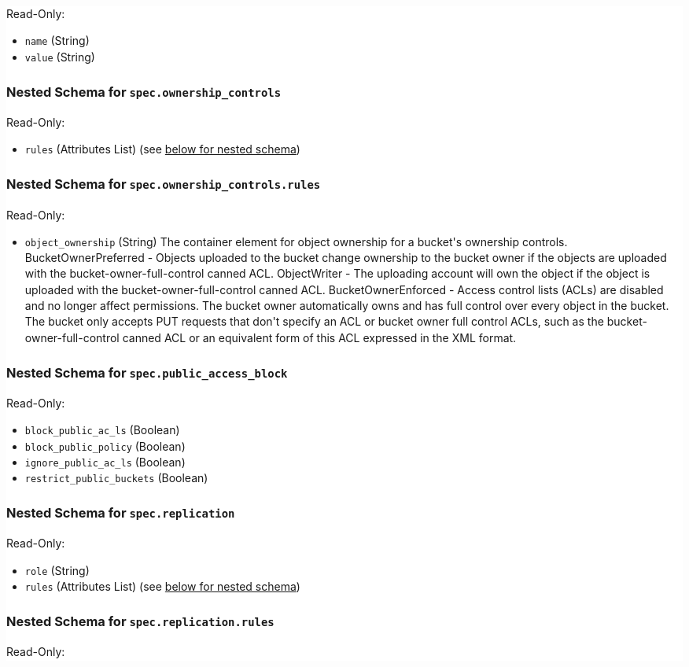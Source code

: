 Read-Only:

- `name` (String)
- `value` (String)






<a id="nestedatt--spec--ownership_controls"></a>
### Nested Schema for `spec.ownership_controls`

Read-Only:

- `rules` (Attributes List) (see [below for nested schema](#nestedatt--spec--ownership_controls--rules))

<a id="nestedatt--spec--ownership_controls--rules"></a>
### Nested Schema for `spec.ownership_controls.rules`

Read-Only:

- `object_ownership` (String) The container element for object ownership for a bucket's ownership controls.  BucketOwnerPreferred - Objects uploaded to the bucket change ownership to the bucket owner if the objects are uploaded with the bucket-owner-full-control canned ACL.  ObjectWriter - The uploading account will own the object if the object is uploaded with the bucket-owner-full-control canned ACL.  BucketOwnerEnforced - Access control lists (ACLs) are disabled and no longer affect permissions. The bucket owner automatically owns and has full control over every object in the bucket. The bucket only accepts PUT requests that don't specify an ACL or bucket owner full control ACLs, such as the bucket-owner-full-control canned ACL or an equivalent form of this ACL expressed in the XML format.



<a id="nestedatt--spec--public_access_block"></a>
### Nested Schema for `spec.public_access_block`

Read-Only:

- `block_public_ac_ls` (Boolean)
- `block_public_policy` (Boolean)
- `ignore_public_ac_ls` (Boolean)
- `restrict_public_buckets` (Boolean)


<a id="nestedatt--spec--replication"></a>
### Nested Schema for `spec.replication`

Read-Only:

- `role` (String)
- `rules` (Attributes List) (see [below for nested schema](#nestedatt--spec--replication--rules))

<a id="nestedatt--spec--replication--rules"></a>
### Nested Schema for `spec.replication.rules`

Read-Only:
